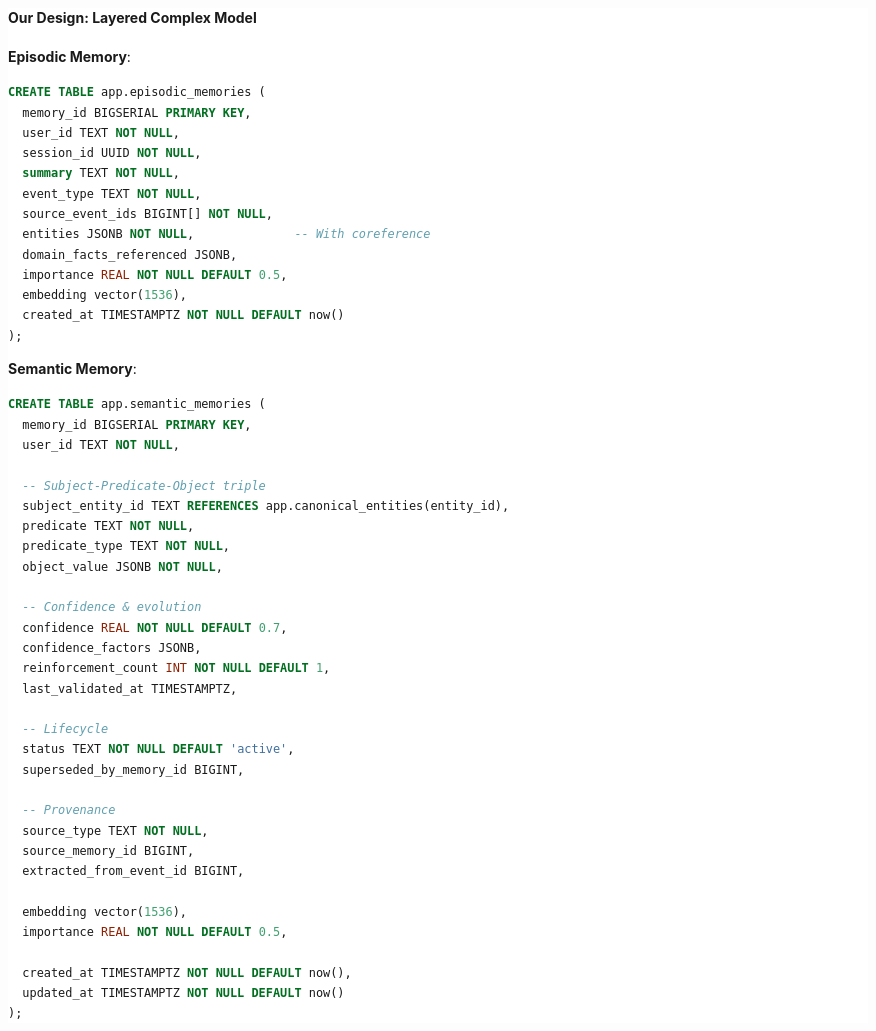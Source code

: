 #### Our Design: Layered Complex Model

**Episodic Memory**:
```sql
CREATE TABLE app.episodic_memories (
  memory_id BIGSERIAL PRIMARY KEY,
  user_id TEXT NOT NULL,
  session_id UUID NOT NULL,
  summary TEXT NOT NULL,
  event_type TEXT NOT NULL,
  source_event_ids BIGINT[] NOT NULL,
  entities JSONB NOT NULL,              -- With coreference
  domain_facts_referenced JSONB,
  importance REAL NOT NULL DEFAULT 0.5,
  embedding vector(1536),
  created_at TIMESTAMPTZ NOT NULL DEFAULT now()
);
```

**Semantic Memory**:
```sql
CREATE TABLE app.semantic_memories (
  memory_id BIGSERIAL PRIMARY KEY,
  user_id TEXT NOT NULL,

  -- Subject-Predicate-Object triple
  subject_entity_id TEXT REFERENCES app.canonical_entities(entity_id),
  predicate TEXT NOT NULL,
  predicate_type TEXT NOT NULL,
  object_value JSONB NOT NULL,

  -- Confidence & evolution
  confidence REAL NOT NULL DEFAULT 0.7,
  confidence_factors JSONB,
  reinforcement_count INT NOT NULL DEFAULT 1,
  last_validated_at TIMESTAMPTZ,

  -- Lifecycle
  status TEXT NOT NULL DEFAULT 'active',
  superseded_by_memory_id BIGINT,

  -- Provenance
  source_type TEXT NOT NULL,
  source_memory_id BIGINT,
  extracted_from_event_id BIGINT,

  embedding vector(1536),
  importance REAL NOT NULL DEFAULT 0.5,

  created_at TIMESTAMPTZ NOT NULL DEFAULT now(),
  updated_at TIMESTAMPTZ NOT NULL DEFAULT now()
);
```
